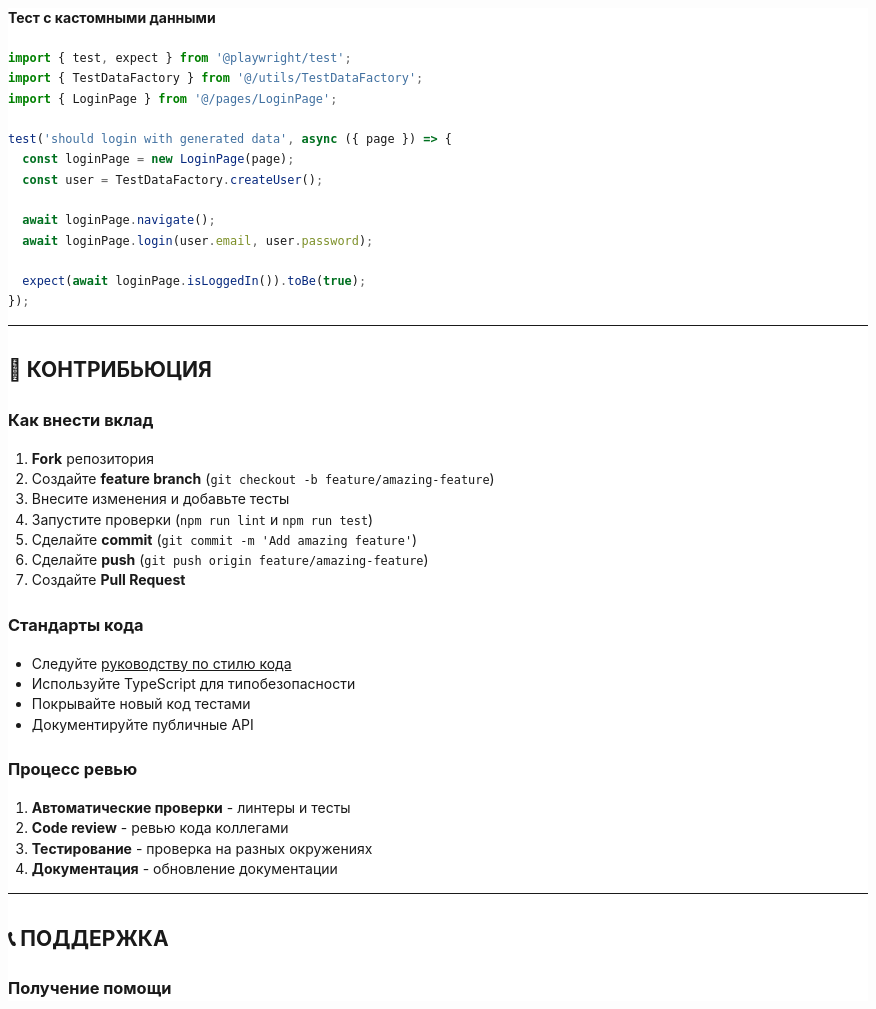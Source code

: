 #### Тест с кастомными данными
```typescript
import { test, expect } from '@playwright/test';
import { TestDataFactory } from '@/utils/TestDataFactory';
import { LoginPage } from '@/pages/LoginPage';

test('should login with generated data', async ({ page }) => {
  const loginPage = new LoginPage(page);
  const user = TestDataFactory.createUser();
  
  await loginPage.navigate();
  await loginPage.login(user.email, user.password);
  
  expect(await loginPage.isLoggedIn()).toBe(true);
});
```

---

## 🤝 КОНТРИБЬЮЦИЯ

### Как внести вклад

1. **Fork** репозитория
2. Создайте **feature branch** (`git checkout -b feature/amazing-feature`)
3. Внесите изменения и добавьте тесты
4. Запустите проверки (`npm run lint` и `npm run test`)
5. Сделайте **commit** (`git commit -m 'Add amazing feature'`)
6. Сделайте **push** (`git push origin feature/amazing-feature`)
7. Создайте **Pull Request**

### Стандарты кода

- Следуйте [руководству по стилю кода](./docs/guides/code-style.md)
- Используйте TypeScript для типобезопасности
- Покрывайте новый код тестами
- Документируйте публичные API

### Процесс ревью

1. **Автоматические проверки** - линтеры и тесты
2. **Code review** - ревью кода коллегами
3. **Тестирование** - проверка на разных окружениях
4. **Документация** - обновление документации

---

## 📞 ПОДДЕРЖКА

### Получение помощи
